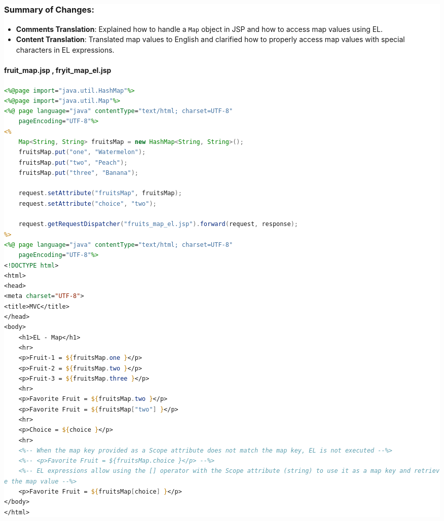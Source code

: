 ### Summary of Changes:
- **Comments Translation**: Explained how to handle a `Map` object in JSP and how to access map values using EL.
- **Content Translation**: Translated map values to English and clarified how to properly access map values with special characters in EL expressions.
####  fruit_map.jsp , fryit_map_el.jsp


```jsp
<%@page import="java.util.HashMap"%>
<%@page import="java.util.Map"%>
<%@ page language="java" contentType="text/html; charset=UTF-8"
    pageEncoding="UTF-8"%>
<%
    Map<String, String> fruitsMap = new HashMap<String, String>();
    fruitsMap.put("one", "Watermelon");
    fruitsMap.put("two", "Peach");
    fruitsMap.put("three", "Banana");
    
    request.setAttribute("fruitsMap", fruitsMap);
    request.setAttribute("choice", "two");
    
    request.getRequestDispatcher("fruits_map_el.jsp").forward(request, response);
%>
<%@ page language="java" contentType="text/html; charset=UTF-8"
    pageEncoding="UTF-8"%>
<!DOCTYPE html>
<html>
<head>
<meta charset="UTF-8">
<title>MVC</title>
</head>
<body>
    <h1>EL - Map</h1>
    <hr>
    <p>Fruit-1 = ${fruitsMap.one }</p>
    <p>Fruit-2 = ${fruitsMap.two }</p>
    <p>Fruit-3 = ${fruitsMap.three }</p>
    <hr>
    <p>Favorite Fruit = ${fruitsMap.two }</p>
    <p>Favorite Fruit = ${fruitsMap["two"] }</p>
    <hr>
    <p>Choice = ${choice }</p>
    <hr>
    <%-- When the map key provided as a Scope attribute does not match the map key, EL is not executed --%>
    <%-- <p>Favorite Fruit = ${fruitsMap.choice }</p> --%>
    <%-- EL expressions allow using the [] operator with the Scope attribute (string) to use it as a map key and retrieve the map value --%>
    <p>Favorite Fruit = ${fruitsMap[choice] }</p>
</body>
</html>
```

